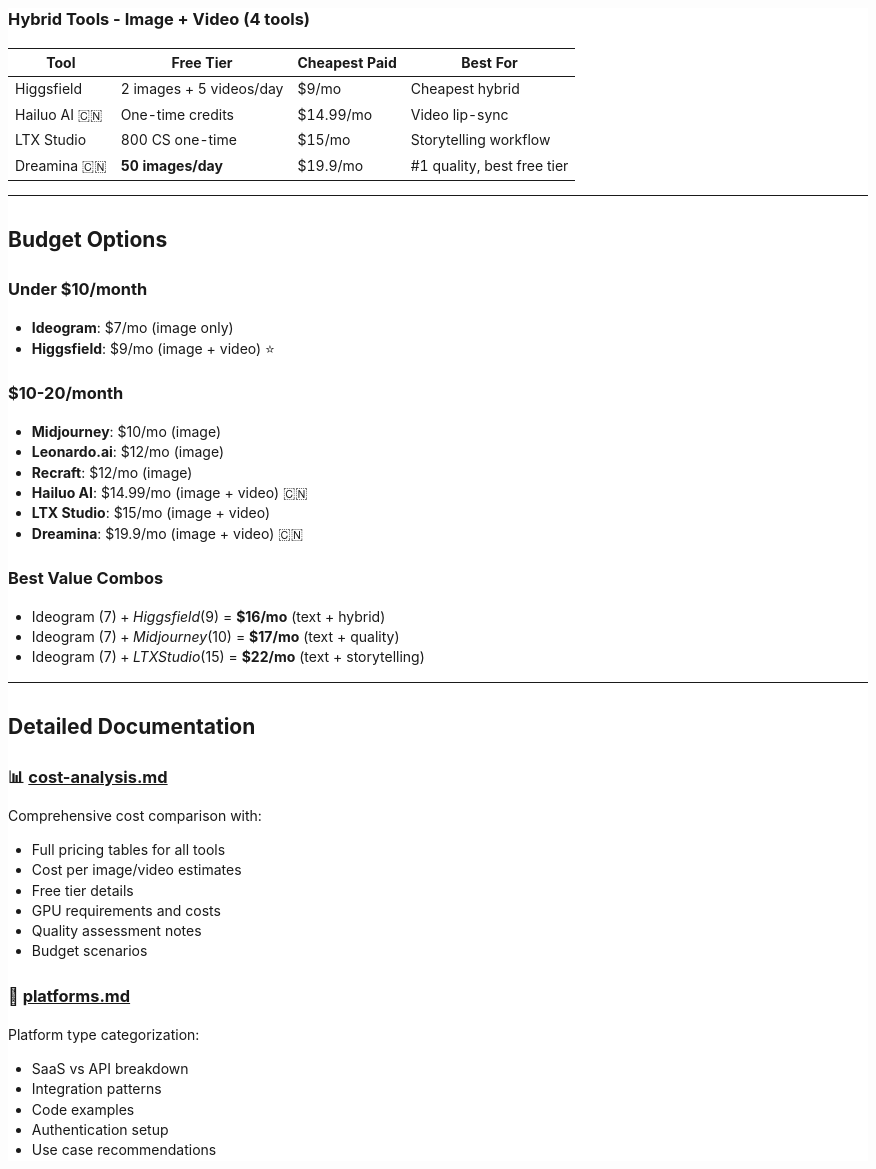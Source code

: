 ### Hybrid Tools - Image + Video (4 tools)
| Tool | Free Tier | Cheapest Paid | Best For |
|------|-----------|--------------|----------|
| Higgsfield | 2 images + 5 videos/day | $9/mo | Cheapest hybrid |
| Hailuo AI 🇨🇳 | One-time credits | $14.99/mo | Video lip-sync |
| LTX Studio | 800 CS one-time | $15/mo | Storytelling workflow |
| Dreamina 🇨🇳 | **50 images/day** | $19.9/mo | #1 quality, best free tier |

---

## Budget Options

### Under $10/month
- **Ideogram**: $7/mo (image only)
- **Higgsfield**: $9/mo (image + video) ⭐

### $10-20/month
- **Midjourney**: $10/mo (image)
- **Leonardo.ai**: $12/mo (image)
- **Recraft**: $12/mo (image)
- **Hailuo AI**: $14.99/mo (image + video) 🇨🇳
- **LTX Studio**: $15/mo (image + video)
- **Dreamina**: $19.9/mo (image + video) 🇨🇳

### Best Value Combos
- Ideogram ($7) + Higgsfield ($9) = **$16/mo** (text + hybrid)
- Ideogram ($7) + Midjourney ($10) = **$17/mo** (text + quality)
- Ideogram ($7) + LTX Studio ($15) = **$22/mo** (text + storytelling)

---

## Detailed Documentation

### 📊 [cost-analysis.md](./cost-analysis.md)
Comprehensive cost comparison with:
- Full pricing tables for all tools
- Cost per image/video estimates
- Free tier details
- GPU requirements and costs
- Quality assessment notes
- Budget scenarios

### 🔧 [platforms.md](./platforms.md)
Platform type categorization:
- SaaS vs API breakdown
- Integration patterns
- Code examples
- Authentication setup
- Use case recommendations
